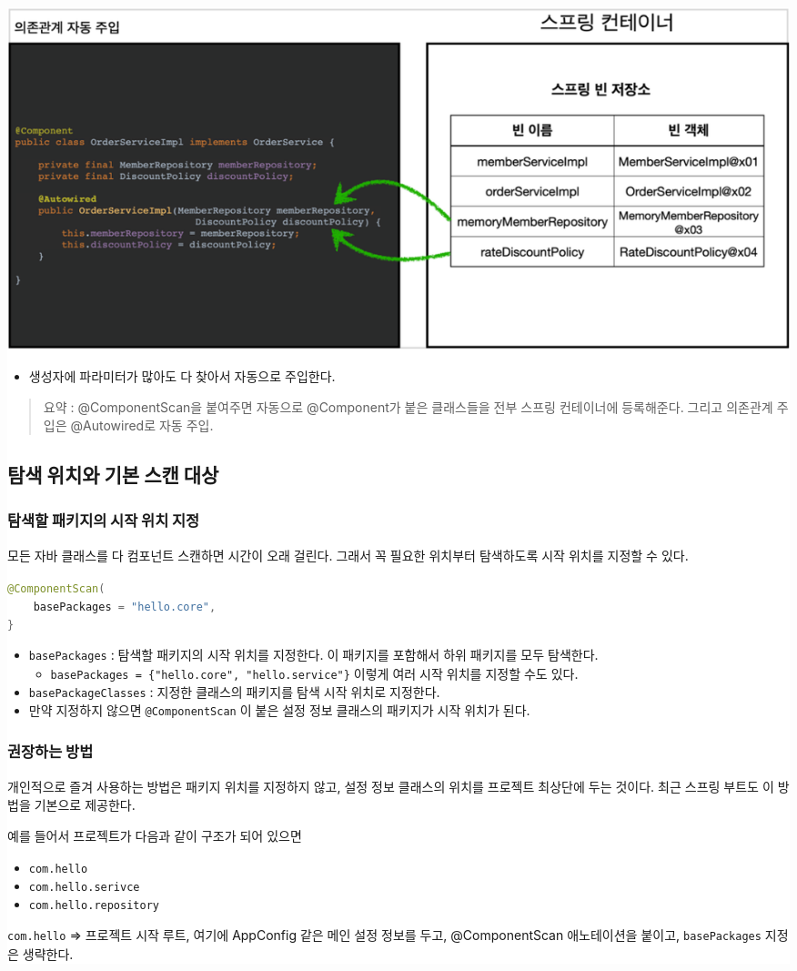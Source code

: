 ![img.png](img/img16.png)
- 생성자에 파라미터가 많아도 다 찾아서 자동으로 주입한다.

> 요약 : @ComponentScan을 붙여주면 자동으로 @Component가 붙은 클래스들을 전부 스프링 컨테이너에 등록해준다.
> 그리고 의존관계 주입은 @Autowired로 자동 주입.

## 탐색 위치와 기본 스캔 대상
### 탐색할 패키지의 시작 위치 지정
모든 자바 클래스를 다 컴포넌트 스캔하면 시간이 오래 걸린다. 그래서 꼭 필요한 위치부터 탐색하도록 시작
위치를 지정할 수 있다.
```java
@ComponentScan(
    basePackages = "hello.core",
}
```
- `basePackages` : 탐색할 패키지의 시작 위치를 지정한다. 이 패키지를 포함해서 하위 패키지를 모두
  탐색한다.
  - `basePackages = {"hello.core", "hello.service"}` 이렇게 여러 시작 위치를 지정할 수도
  있다.
- `basePackageClasses` : 지정한 클래스의 패키지를 탐색 시작 위치로 지정한다.
- 만약 지정하지 않으면 `@ComponentScan` 이 붙은 설정 정보 클래스의 패키지가 시작 위치가 된다.

### 권장하는 방법
개인적으로 즐겨 사용하는 방법은 패키지 위치를 지정하지 않고, 설정 정보 클래스의 위치를 프로젝트
최상단에 두는 것이다. 최근 스프링 부트도 이 방법을 기본으로 제공한다.

예를 들어서 프로젝트가 다음과 같이 구조가 되어 있으면
- `com.hello`
- `com.hello.serivce`
- `com.hello.repository`

`com.hello` => 프로젝트 시작 루트, 여기에 AppConfig 같은 메인 설정 정보를 두고, 
@ComponentScan 애노테이션을 붙이고, `basePackages` 지정은 생략한다.

